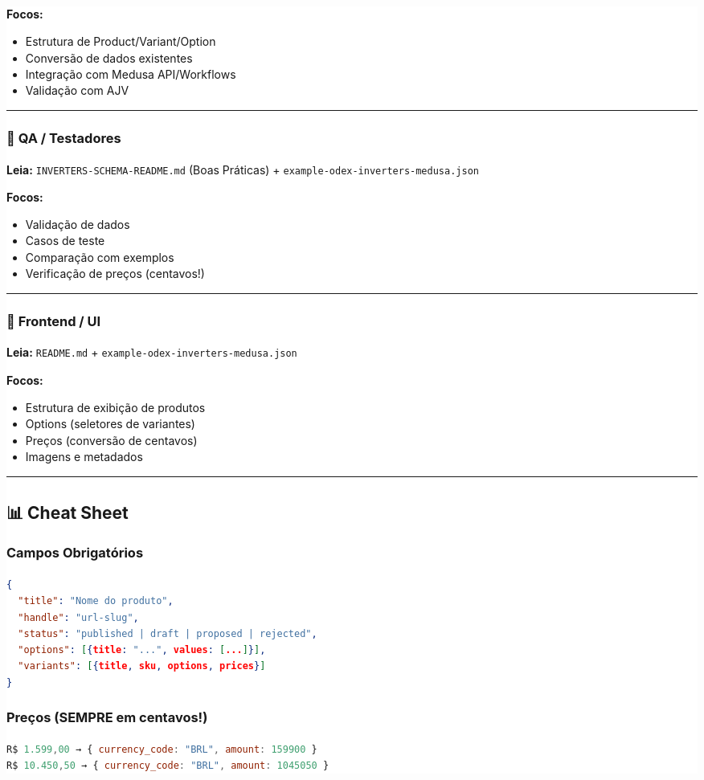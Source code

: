 **Focos:**

- Estrutura de Product/Variant/Option
- Conversão de dados existentes
- Integração com Medusa API/Workflows
- Validação com AJV

---

### 🧪 **QA / Testadores**

**Leia:** `INVERTERS-SCHEMA-README.md` (Boas Práticas) + `example-odex-inverters-medusa.json`

**Focos:**

- Validação de dados
- Casos de teste
- Comparação com exemplos
- Verificação de preços (centavos!)

---

### 🎨 **Frontend / UI**

**Leia:** `README.md` + `example-odex-inverters-medusa.json`

**Focos:**

- Estrutura de exibição de produtos
- Options (seletores de variantes)
- Preços (conversão de centavos)
- Imagens e metadados

---

## 📊 Cheat Sheet

### Campos Obrigatórios

```json
{
  "title": "Nome do produto",
  "handle": "url-slug",
  "status": "published | draft | proposed | rejected",
  "options": [{title: "...", values: [...]}],
  "variants": [{title, sku, options, prices}]
}
```

### Preços (SEMPRE em centavos!)

```javascript
R$ 1.599,00 → { currency_code: "BRL", amount: 159900 }
R$ 10.450,50 → { currency_code: "BRL", amount: 1045050 }
```
